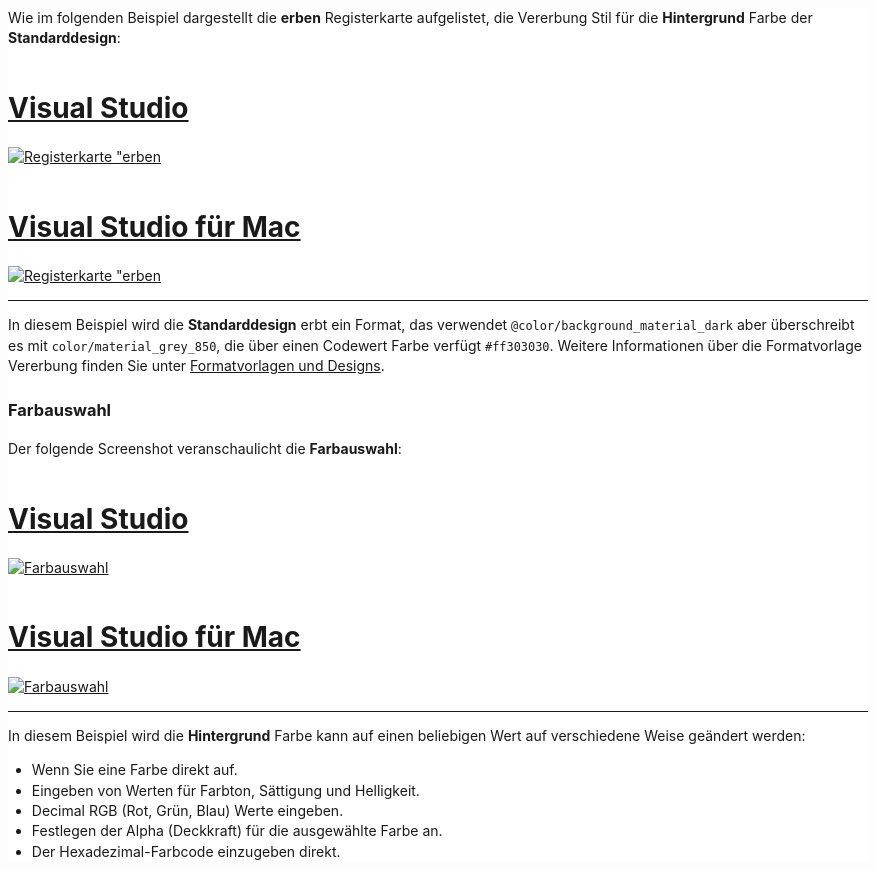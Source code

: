 Wie im folgenden Beispiel dargestellt die **erben** Registerkarte aufgelistet, die Vererbung Stil für die **Hintergrund** Farbe der **Standarddesign**:

# <a name="visual-studiotabvswin"></a>[Visual Studio](#tab/vswin)

[![Registerkarte "erben](material-design-features-images/vs/06-inherit-tab-sml.png)](material-design-features-images/vs/06-inherit-tab.png#lightbox)

# <a name="visual-studio-for-mactabvsmac"></a>[Visual Studio für Mac](#tab/vsmac)

[![Registerkarte "erben](material-design-features-images/xs/13-inherit-sml.png)](material-design-features-images/xs/13-inherit.png#lightbox)

-----

In diesem Beispiel wird die **Standarddesign** erbt ein Format, das verwendet `@color/background_material_dark` aber überschreibt es mit `color/material_grey_850`, die über einen Codewert Farbe verfügt `#ff303030`.
Weitere Informationen über die Formatvorlage Vererbung finden Sie unter [Formatvorlagen und Designs](http://developer.android.com/guide/topics/ui/themes.html#Inheritance).



### <a name="color-picker"></a>Farbauswahl

Der folgende Screenshot veranschaulicht die **Farbauswahl**:

# <a name="visual-studiotabvswin"></a>[Visual Studio](#tab/vswin)

[![Farbauswahl](material-design-features-images/vs/07-color-picker-sml.png)](material-design-features-images/vs/07-color-picker.png#lightbox)

# <a name="visual-studio-for-mactabvsmac"></a>[Visual Studio für Mac](#tab/vsmac)

[![Farbauswahl](material-design-features-images/xs/14-color-picker-sml.png)](material-design-features-images/xs/14-color-picker.png#lightbox)

-----

In diesem Beispiel wird die **Hintergrund** Farbe kann auf einen beliebigen Wert auf verschiedene Weise geändert werden:

-   Wenn Sie eine Farbe direkt auf.
-   Eingeben von Werten für Farbton, Sättigung und Helligkeit.
-   Decimal RGB (Rot, Grün, Blau) Werte eingeben.
-   Festlegen der Alpha (Deckkraft) für die ausgewählte Farbe an.
-   Der Hexadezimal-Farbcode einzugeben direkt.
